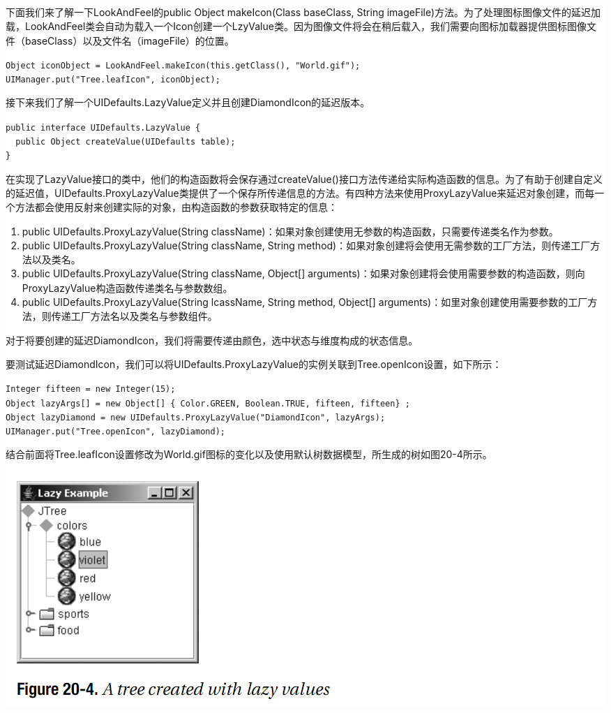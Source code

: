 下面我们来了解一下LookAndFeel的public Object makeIcon(Class baseClass,
String
imageFile)方法。为了处理图标图像文件的延迟加载，LookAndFeel类会自动为载入一个Icon创建一个LzyValue类。因为图像文件将会在稍后载入，我们需要向图标加载器提供图标图像文件（baseClass）以及文件名（imageFile）的位置。

``` {.sourceCode .java}
Object iconObject = LookAndFeel.makeIcon(this.getClass(), "World.gif");
UIManager.put("Tree.leafIcon", iconObject);
```

接下来我们了解一个UIDefaults.LazyValue定义并且创建DiamondIcon的延迟版本。

``` {.sourceCode .java}
public interface UIDefaults.LazyValue {
  public Object createValue(UIDefaults table);
}
```

在实现了LazyValue接口的类中，他们的构造函数将会保存通过createValue()接口方法传递给实际构造函数的信息。为了有助于创建自定义的延迟值，UIDefaults.ProxyLazyValue类提供了一个保存所传递信息的方法。有四种方法来使用ProxyLazyValue来延迟对象创建，而每一个方法都会使用反射来创建实际的对象，由构造函数的参数获取特定的信息：

1.  public UIDefaults.ProxyLazyValue(String
    className)：如果对象创建使用无参数的构造函数，只需要传递类名作为参数。
2.  public UIDefaults.ProxyLazyValue(String className, String
    method)：如果对象创建将会使用无需参数的工厂方法，则传递工厂方法以及类名。
3.  public UIDefaults.ProxyLazyValue(String className, Object\[\]
    arguments)：如果对象创建将会使用需要参数的构造函数，则向ProxyLazyValue构造函数传递类名与参数数组。
4.  public UIDefaults.ProxyLazyValue(String lcassName, String method,
    Object\[\]
    arguments)：如里对象创建使用需要参数的工厂方法，则传递工厂方法名以及类名与参数组件。

对于将要创建的延迟DiamondIcon，我们将需要传递由颜色，选中状态与维度构成的状态信息。

要测试延迟DiamondIcon，我们可以将UIDefaults.ProxyLazyValue的实例关联到Tree.openIcon设置，如下所示：

``` {.sourceCode .java}
Integer fifteen = new Integer(15);
Object lazyArgs[] = new Object[] { Color.GREEN, Boolean.TRUE, fifteen, fifteen} ;
Object lazyDiamond = new UIDefaults.ProxyLazyValue("DiamondIcon", lazyArgs); 
UIManager.put("Tree.openIcon", lazyDiamond);
```

结合前面将Tree.leafIcon设置修改为World.gif图标的变化以及使用默认树数据模型，所生成的树如图20-4所示。

![Swing\_20\_4.png](images/Swing_20_4.png)
